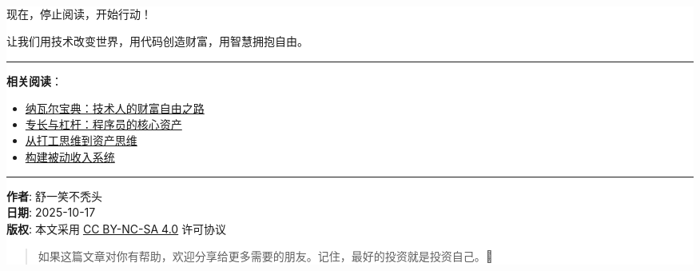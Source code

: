 现在，停止阅读，开始行动！

让我们用技术改变世界，用代码创造财富，用智慧拥抱自由。

---

**相关阅读**：
- [纳瓦尔宝典：技术人的财富自由之路](/tutorials/insights/wealth/naval-ravikant-guide)
- [专长与杠杆：程序员的核心资产](/tutorials/insights/wealth/leverage-and-expertise)
- [从打工思维到资产思维](/tutorials/insights/wealth/asset-mindset)
- [构建被动收入系统](/tutorials/insights/wealth/passive-income)

---

**作者**: 舒一笑不秃头  
**日期**: 2025-10-17  
**版权**: 本文采用 [CC BY-NC-SA 4.0](https://creativecommons.org/licenses/by-nc-sa/4.0/) 许可协议

> 如果这篇文章对你有帮助，欢迎分享给更多需要的朋友。记住，最好的投资就是投资自己。💪

</PasswordProtect>

